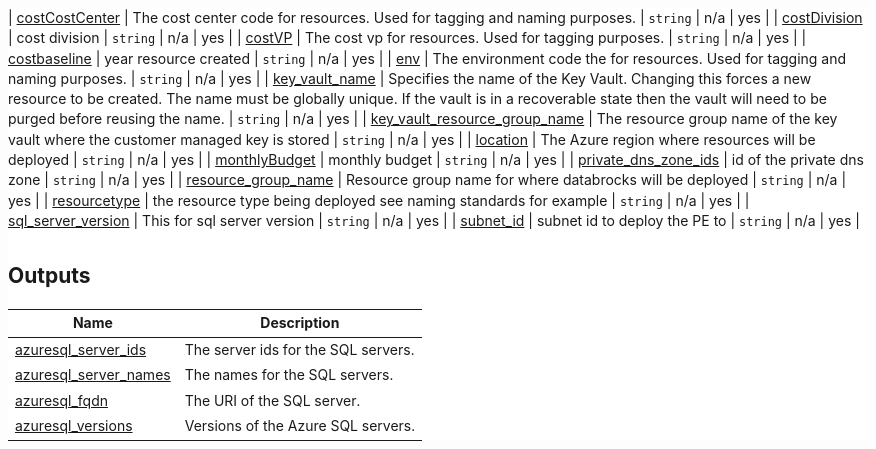 | <a name="input_costCostCenter"></a> [costCostCenter](#input\_costCostCenter) | The cost center code for resources. Used for tagging and naming purposes. | `string` | n/a | yes |
| <a name="input_costDivision"></a> [costDivision](#input\_costDivision) | cost division | `string` | n/a | yes |
| <a name="input_costVP"></a> [costVP](#input\_costVP) | The cost vp for resources. Used for tagging purposes. | `string` | n/a | yes |
| <a name="input_costbaseline"></a> [costbaseline](#input\_costbaseline) | year resource created | `string` | n/a | yes |
| <a name="input_env"></a> [env](#input\_env) | The environment code the for resources. Used for tagging and naming purposes. | `string` | n/a | yes |
| <a name="input_key_vault_name"></a> [key\_vault\_name](#input\_key\_vault\_name) | Specifies the name of the Key Vault. Changing this forces a new resource to be created. The name must be globally unique. If the vault is in a recoverable state then the vault will need to be purged before reusing the name. | `string` | n/a | yes |
| <a name="input_key_vault_resource_group_name"></a> [key\_vault\_resource\_group\_name](#input\_key\_vault\_resource\_group\_name) | The resource group name of the key vault where the customer managed key is stored | `string` | n/a | yes |
| <a name="input_location"></a> [location](#input\_location) | The Azure region where resources will be deployed | `string` | n/a | yes |
| <a name="input_monthlyBudget"></a> [monthlyBudget](#input\_monthlyBudget) | monthly budget | `string` | n/a | yes |
| <a name="input_private_dns_zone_ids"></a> [private\_dns\_zone\_ids](#input\_private\_dns\_zone\_ids) | id of the private dns zone | `string` | n/a | yes |
| <a name="input_resource_group_name"></a> [resource\_group\_name](#input\_resource\_group\_name) | Resource group name for where databrocks will be deployed | `string` | n/a | yes |
| <a name="input_resourcetype"></a> [resourcetype](#input\_resourcetype) | the resource type being deployed see naming standards for example | `string` | n/a | yes |
| <a name="input_sql_server_version"></a> [sql\_server\_version](#input\_sql\_server\_version) | This for sql server version | `string` | n/a | yes |
| <a name="input_subnet_id"></a> [subnet\_id](#input\_subnet\_id) | subnet id to deploy the PE to | `string` | n/a | yes |

## Outputs

| Name | Description |
|------|-------------|
| <a name="output_azuresql_server_ids"></a> [azuresql\_server\_ids](#output\_azuresql\_server\_ids]d) | The server ids for the SQL servers. |
| <a name="output_azuresql_server_name"></a> [azuresql\_server\_names](#output\_azuresql\_server\_names) | The names for the SQL servers. |
| <a name="output_azuresql_fqdn"></a> [azuresql\_fqdn](#output\_azuresql\_fqdn) | The URI of the SQL server. |
| <a name="output_azuresql_versions"></a> [azuresql\_versions](#output\_azuresql\_versions) | Versions of the Azure SQL servers. |

